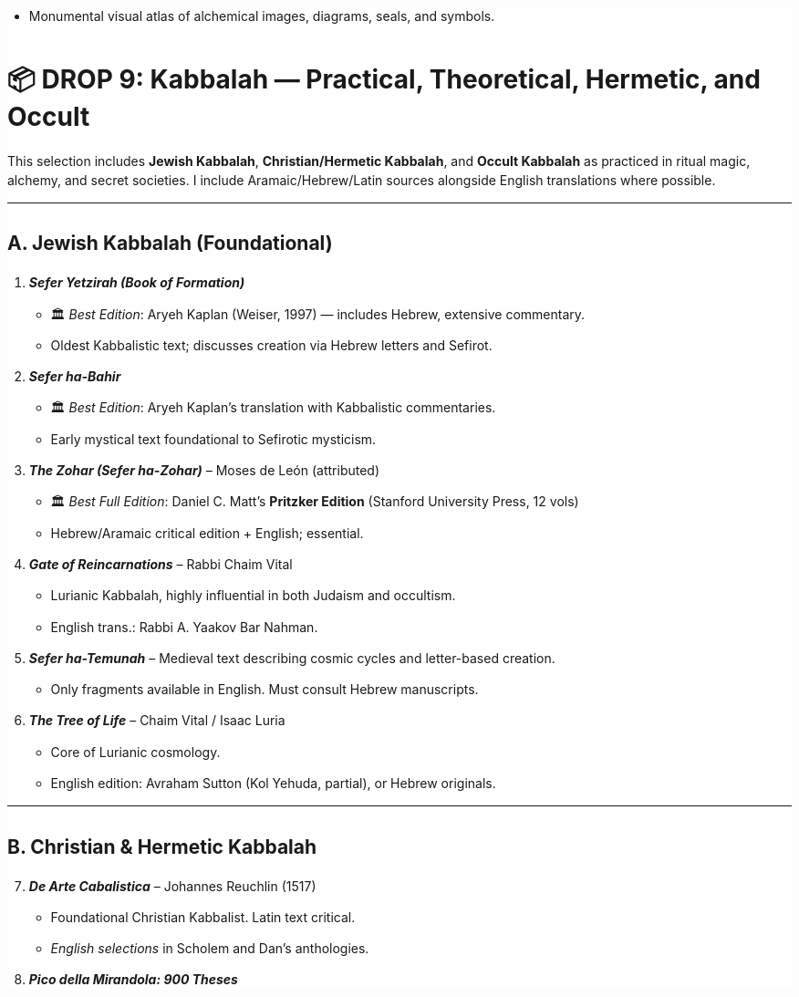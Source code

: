 
- Monumental visual atlas of alchemical images, diagrams, seals, and symbols.

# 📦 DROP 9: **Kabbalah — Practical, Theoretical, Hermetic, and Occult**

This selection includes **Jewish Kabbalah**, **Christian/Hermetic Kabbalah**, and **Occult Kabbalah** as practiced in ritual magic, alchemy, and secret societies. I include Aramaic/Hebrew/Latin sources alongside English translations where possible.

---

## A. **Jewish Kabbalah (Foundational)**

1. **_Sefer Yetzirah (Book of Formation)_**
    
    - 🏛 _Best Edition_: Aryeh Kaplan (Weiser, 1997) — includes Hebrew, extensive commentary.
        
    - Oldest Kabbalistic text; discusses creation via Hebrew letters and Sefirot.
        
2. **_Sefer ha-Bahir_**
    
    - 🏛 _Best Edition_: Aryeh Kaplan’s translation with Kabbalistic commentaries.
        
    - Early mystical text foundational to Sefirotic mysticism.
        
3. **_The Zohar (Sefer ha-Zohar)_** – Moses de León (attributed)
    
    - 🏛 _Best Full Edition_: Daniel C. Matt’s **Pritzker Edition** (Stanford University Press, 12 vols)
        
    - Hebrew/Aramaic critical edition + English; essential.
        
4. **_Gate of Reincarnations_** – Rabbi Chaim Vital
    
    - Lurianic Kabbalah, highly influential in both Judaism and occultism.
        
    - English trans.: Rabbi A. Yaakov Bar Nahman.
        
5. **_Sefer ha-Temunah_** – Medieval text describing cosmic cycles and letter-based creation.
    
    - Only fragments available in English. Must consult Hebrew manuscripts.
        
6. **_The Tree of Life_** – Chaim Vital / Isaac Luria
    
    - Core of Lurianic cosmology.
        
    - English edition: Avraham Sutton (Kol Yehuda, partial), or Hebrew originals.
        

---

## B. **Christian & Hermetic Kabbalah**

7. **_De Arte Cabalistica_** – Johannes Reuchlin (1517)
    
    - Foundational Christian Kabbalist. Latin text critical.
        
    - _English selections_ in Scholem and Dan’s anthologies.
        
8. **_Pico della Mirandola: 900 Theses_**
    